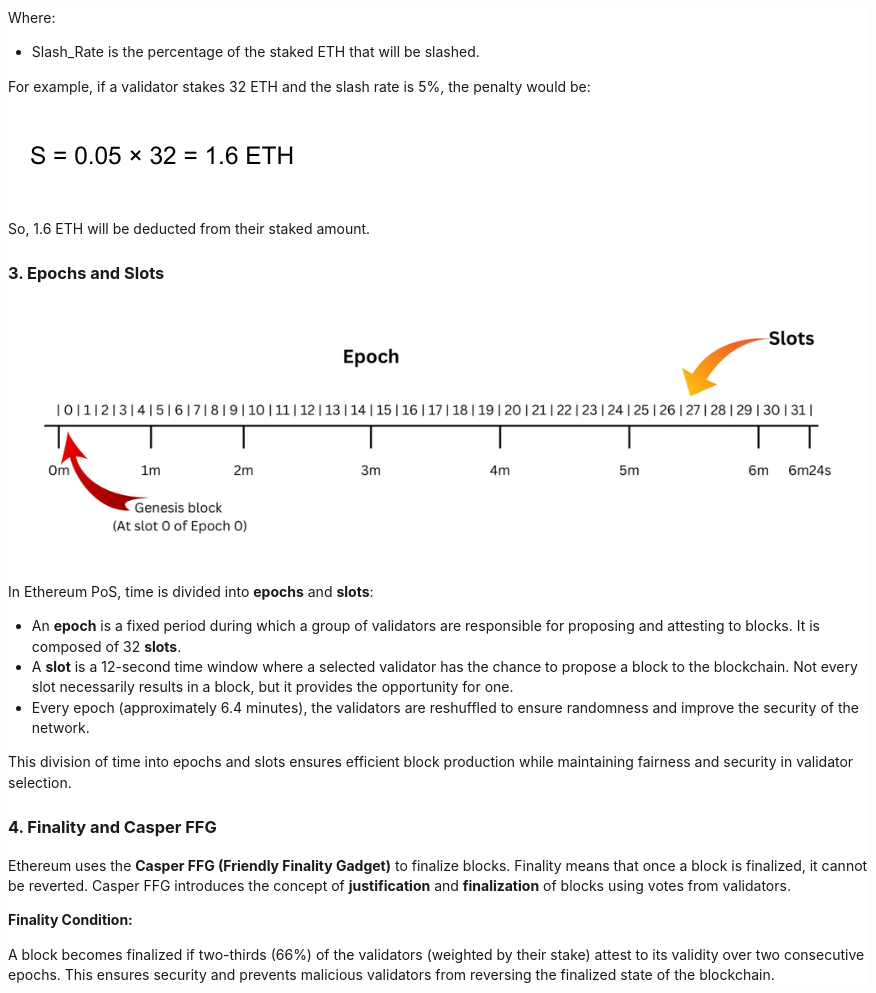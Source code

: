 Where:

- Slash_Rate is the percentage of the staked ETH that will be slashed.

For example, if a validator stakes 32 ETH and the slash rate is 5%, the penalty would be:

![image.png](https://github.com/0xmetaschool/Learning-Projects/blob/main/assests_for_all/Mastering%20Ethereum%20From%20Blocks%20to%20Brilliance/4.%20Proof-of-stake%20(Pos)/1.%20What%20is%20proof-of-stake%20(PoS)/image%209.webp?raw=true)

So, 1.6 ETH will be deducted from their staked amount.

### 3. Epochs and Slots

![TS Lineat Filled.png](https://github.com/0xmetaschool/Learning-Projects/blob/main/assests_for_all/Mastering%20Ethereum%20From%20Blocks%20to%20Brilliance/4.%20Proof-of-stake%20(Pos)/1.%20What%20is%20proof-of-stake%20(PoS)/dba43db0-c5da-4a2e-a596-9344f476baeb.webp?raw=true)

In Ethereum PoS, time is divided into **epochs** and **slots**:

- An **epoch** is a fixed period during which a group of validators are responsible for proposing and attesting to blocks. It is composed of 32 **slots**.
- A **slot** is a 12-second time window where a selected validator has the chance to propose a block to the blockchain. Not every slot necessarily results in a block, but it provides the opportunity for one.
- Every epoch (approximately 6.4 minutes), the validators are reshuffled to ensure randomness and improve the security of the network.

This division of time into epochs and slots ensures efficient block production while maintaining fairness and security in validator selection.

### 4. Finality and Casper FFG

Ethereum uses the **Casper FFG (Friendly Finality Gadget)** to finalize blocks. Finality means that once a block is finalized, it cannot be reverted. Casper FFG introduces the concept of **justification** and **finalization** of blocks using votes from validators.

**Finality Condition:**

A block becomes finalized if two-thirds (66%) of the validators (weighted by their stake) attest to its validity over two consecutive epochs. This ensures security and prevents malicious validators from reversing the finalized state of the blockchain.
